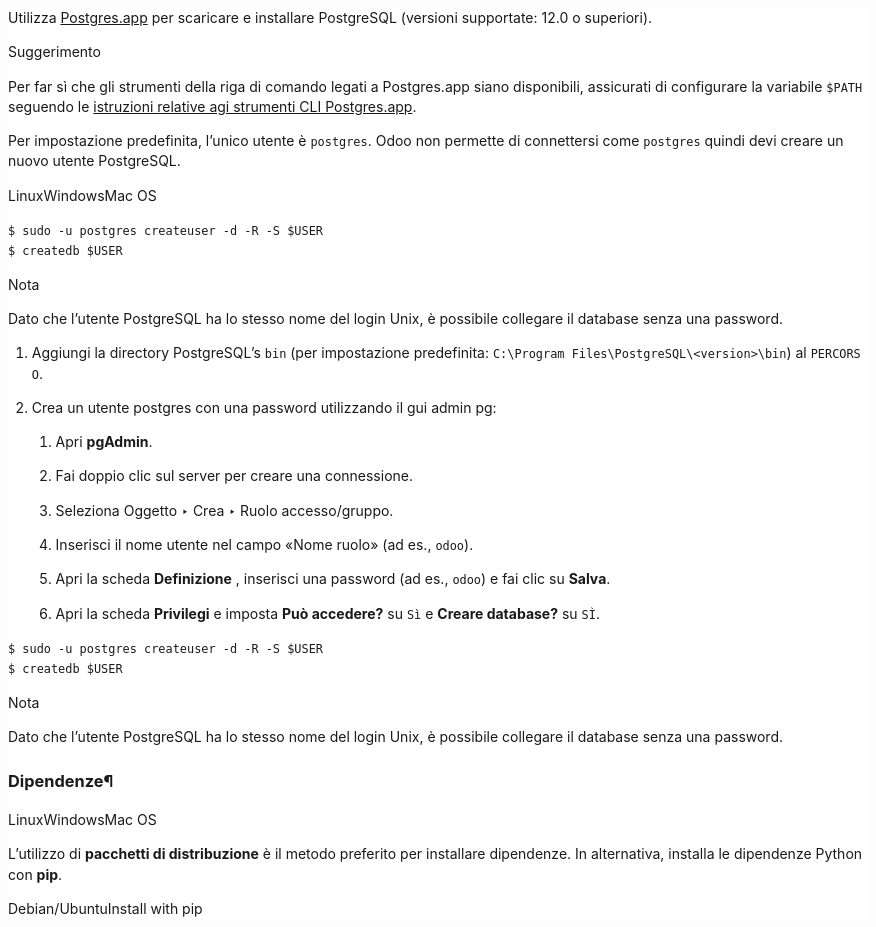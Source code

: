 Utilizza [Postgres.app](https://postgresapp.com/) per scaricare e installare PostgreSQL (versioni supportate: 12.0 o superiori).

Suggerimento

Per far sì che gli strumenti della riga di comando legati a Postgres.app siano disponibili, assicurati di configurare la variabile `$PATH` seguendo le [istruzioni relative agi strumenti CLI Postgres.app](https://postgresapp.com/documentation/cli-tools.html).

Per impostazione predefinita, l’unico utente è `postgres`. Odoo non permette di connettersi come `postgres` quindi devi creare un nuovo utente PostgreSQL.

LinuxWindowsMac OS
    
    
    $ sudo -u postgres createuser -d -R -S $USER
    $ createdb $USER
    

Nota

Dato che l’utente PostgreSQL ha lo stesso nome del login Unix, è possibile collegare il database senza una password.

  1. Aggiungi la directory PostgreSQL’s `bin` (per impostazione predefinita: `C:\Program Files\PostgreSQL\<version>\bin`) al `PERCORSO`.

  2. Crea un utente postgres con una password utilizzando il gui admin pg:

     1. Apri **pgAdmin**.

     2. Fai doppio clic sul server per creare una connessione.

     3. Seleziona Oggetto ‣ Crea ‣ Ruolo accesso/gruppo.

     4. Inserisci il nome utente nel campo «Nome ruolo» (ad es., `odoo`).

     5. Apri la scheda **Definizione** , inserisci una password (ad es., `odoo`) e fai clic su **Salva**.

     6. Apri la scheda **Privilegi** e imposta **Può accedere?** su `Sì` e **Creare database?** su `SÌ`.



    
    
    $ sudo -u postgres createuser -d -R -S $USER
    $ createdb $USER
    

Nota

Dato che l’utente PostgreSQL ha lo stesso nome del login Unix, è possibile collegare il database senza una password.

### Dipendenze¶

LinuxWindowsMac OS

L’utilizzo di **pacchetti di distribuzione** è il metodo preferito per installare dipendenze. In alternativa, installa le dipendenze Python con **pip**.

Debian/UbuntuInstall with pip
